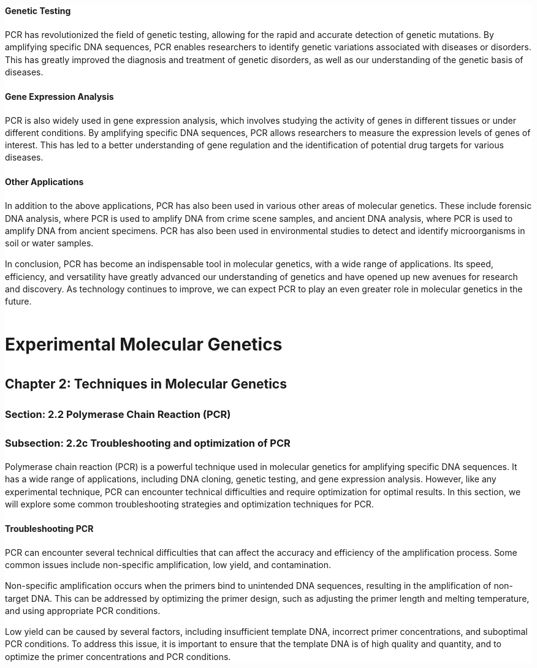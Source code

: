 #### Genetic Testing

PCR has revolutionized the field of genetic testing, allowing for the rapid and accurate detection of genetic mutations. By amplifying specific DNA sequences, PCR enables researchers to identify genetic variations associated with diseases or disorders. This has greatly improved the diagnosis and treatment of genetic disorders, as well as our understanding of the genetic basis of diseases.

#### Gene Expression Analysis

PCR is also widely used in gene expression analysis, which involves studying the activity of genes in different tissues or under different conditions. By amplifying specific DNA sequences, PCR allows researchers to measure the expression levels of genes of interest. This has led to a better understanding of gene regulation and the identification of potential drug targets for various diseases.

#### Other Applications

In addition to the above applications, PCR has also been used in various other areas of molecular genetics. These include forensic DNA analysis, where PCR is used to amplify DNA from crime scene samples, and ancient DNA analysis, where PCR is used to amplify DNA from ancient specimens. PCR has also been used in environmental studies to detect and identify microorganisms in soil or water samples.

In conclusion, PCR has become an indispensable tool in molecular genetics, with a wide range of applications. Its speed, efficiency, and versatility have greatly advanced our understanding of genetics and have opened up new avenues for research and discovery. As technology continues to improve, we can expect PCR to play an even greater role in molecular genetics in the future.


# Experimental Molecular Genetics

## Chapter 2: Techniques in Molecular Genetics

### Section: 2.2 Polymerase Chain Reaction (PCR)

### Subsection: 2.2c Troubleshooting and optimization of PCR

Polymerase chain reaction (PCR) is a powerful technique used in molecular genetics for amplifying specific DNA sequences. It has a wide range of applications, including DNA cloning, genetic testing, and gene expression analysis. However, like any experimental technique, PCR can encounter technical difficulties and require optimization for optimal results. In this section, we will explore some common troubleshooting strategies and optimization techniques for PCR.

#### Troubleshooting PCR

PCR can encounter several technical difficulties that can affect the accuracy and efficiency of the amplification process. Some common issues include non-specific amplification, low yield, and contamination.

Non-specific amplification occurs when the primers bind to unintended DNA sequences, resulting in the amplification of non-target DNA. This can be addressed by optimizing the primer design, such as adjusting the primer length and melting temperature, and using appropriate PCR conditions.

Low yield can be caused by several factors, including insufficient template DNA, incorrect primer concentrations, and suboptimal PCR conditions. To address this issue, it is important to ensure that the template DNA is of high quality and quantity, and to optimize the primer concentrations and PCR conditions.

